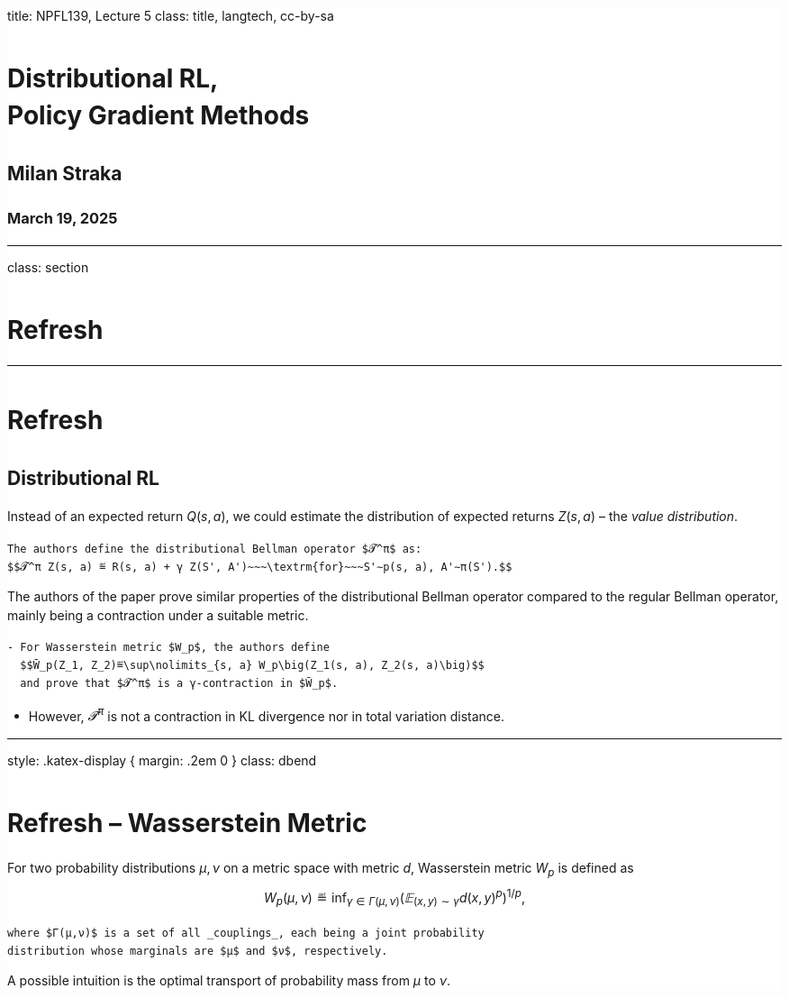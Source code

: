 title: NPFL139, Lecture 5
class: title, langtech, cc-by-sa
# Distributional RL,<br>Policy Gradient Methods

## Milan Straka

### March 19, 2025

---
class: section
# Refresh

---
# Refresh

## Distributional RL

Instead of an expected return $Q(s, a)$, we could estimate the distribution of
expected returns $Z(s, a)$ – the _value distribution_.

~~~
The authors define the distributional Bellman operator $𝓣^π$ as:
$$𝓣^π Z(s, a) ≝ R(s, a) + γ Z(S', A')~~~\textrm{for}~~~S'∼p(s, a), A'∼π(S').$$

~~~
The authors of the paper prove similar properties of the distributional Bellman
operator compared to the regular Bellman operator, mainly being a contraction
under a suitable metric.
~~~
- For Wasserstein metric $W_p$, the authors define  
  $$W̄_p(Z_1, Z_2)≝\sup\nolimits_{s, a} W_p\big(Z_1(s, a), Z_2(s, a)\big)$$
  and prove that $𝓣^π$ is a γ-contraction in $W̄_p$.
~~~
- However, $𝓣^π$ is not a contraction in KL divergence nor in total variation
  distance.

---
style: .katex-display { margin: .2em 0 }
class: dbend
# Refresh – Wasserstein Metric

For two probability distributions $μ, ν$ on a metric space with metric $d$,
Wasserstein metric $W_p$ is defined as
$$W_p(μ, ν) ≝ \inf_{γ∈Γ(μ,ν)} \Big(𝔼_{(x, y)∼γ} d\big(x, y\big)^p\Big)^{1/p},$$
~~~
where $Γ(μ,ν)$ is a set of all _couplings_, each being a joint probability
distribution whose marginals are $μ$ and $ν$, respectively.
~~~
A possible intuition is the optimal transport of probability mass from $μ$ to
$ν$.
